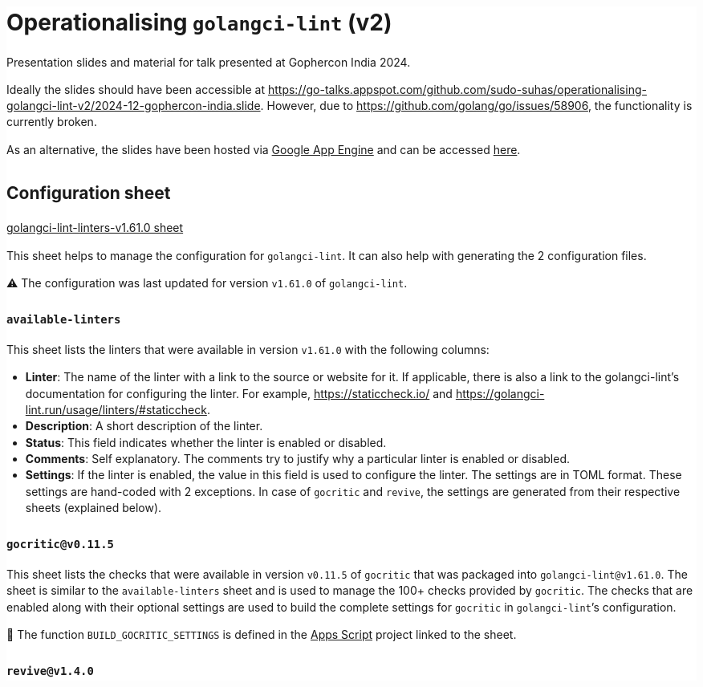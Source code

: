 # Operationalising `golangci-lint` (v2)

Presentation slides and material for talk presented at Gophercon India 2024.

Ideally the slides should have been accessible
at https://go-talks.appspot.com/github.com/sudo-suhas/operationalising-golangci-lint-v2/2024-12-gophercon-india.slide.
However, due to https://github.com/golang/go/issues/58906, the functionality is currently broken.

As an alternative, the slides have been hosted via [Google App Engine][google-app-engine] and can be
accessed [here][app-engine-endpoint].

## Configuration sheet

[golangci-lint-linters-v1.61.0 sheet][golangci-lint-linters-v1-61-0-sheet]

This sheet helps to manage the configuration for `golangci-lint`. It can also help with generating
the 2 configuration files.

⚠️ The configuration was last updated for version `v1.61.0` of `golangci-lint`.

### `available-linters`

This sheet lists the linters that were available in version `v1.61.0` with the following columns:

- **Linter**: The name of the linter with a link to the source or website for it. If applicable,
  there is also a link to the golangci-lint’s documentation for configuring the linter. For
  example, https://staticcheck.io/ and https://golangci-lint.run/usage/linters/#staticcheck.
- **Description**: A short description of the linter.
- **Status**: This field indicates whether the linter is enabled or disabled.
- **Comments**: Self explanatory. The comments try to justify why a particular linter is enabled or
  disabled.
- **Settings**: If the linter is enabled, the value in this field is used to configure the linter.
  The settings are in TOML format. These settings are hand-coded with 2 exceptions. In case of
  `gocritic` and `revive`, the settings are generated from their respective sheets (explained
  below).

### `gocritic@v0.11.5`

This sheet lists the checks that were available in version `v0.11.5` of `gocritic` that was packaged
into `golangci-lint@v1.61.0`. The sheet is similar to the `available-linters` sheet and is used to
manage the 100+ checks provided by `gocritic`. The checks that are enabled along with their optional
settings are used to build the complete settings for `gocritic` in `golangci-lint`’s configuration.

📒 The function `BUILD_GOCRITIC_SETTINGS` is defined in the [Apps Script][google-apps-script] project
linked to the sheet.

### `revive@v1.4.0`


[google-app-engine]: https://cloud.google.com/appengine
[app-engine-endpoint]: https://suhas-0.el.r.appspot.com/operationalising-golangci-lint-v2/2024-12-gophercon-india.slide
[golangci-lint-linters-v1-61-0-sheet]: https://docs.google.com/spreadsheets/d/1-pg0JNHOoN8bRer5bRuZFYYPpspYXdwe5wIKjglcvsE/edit?usp=sharing
[google-apps-script]: https://www.google.com/script/start/
[google-sheet-copy]: https://support.google.com/docs/answer/49114?hl=en&co=GENIE.Platform%3DDesktop#zippy=%2Cmake-a-copy-of-a-file
[arp242-yaml-config]: http://web.archive.org/web/20240527051649/https://www.arp242.net/yaml-config.html
[golangci-lint-faq]: https://golangci-lint.run/welcome/faq/#how-to-integrate-golangci-lint-into-large-project-with-thousands-of-issues
[golangci-lint]: github.com/golangci/golangci-lint
[gofumpt]: github.com/mvdan/gofumpt
[mockery]: github.com/vektra/mockery
[task]: https://taskfile.dev/
[taskfile]: https://github.com/sudo-suhas/operationalising-golangci-lint/blob/master/Taskfile.yml
[task-installation]: https://taskfile.dev/installation/
[gci]: https://github.com/daixiang0/gci
[go-linter]: https://plugins.jetbrains.com/plugin/12496-go-linter
[idea-import-icon]: https://resources.jetbrains.com/help/img/idea/2020.3/icons.toolbarDecorator.import_dark.svg
[watchers-cfg-xml]: ./.idea/watchers-cfg.xml